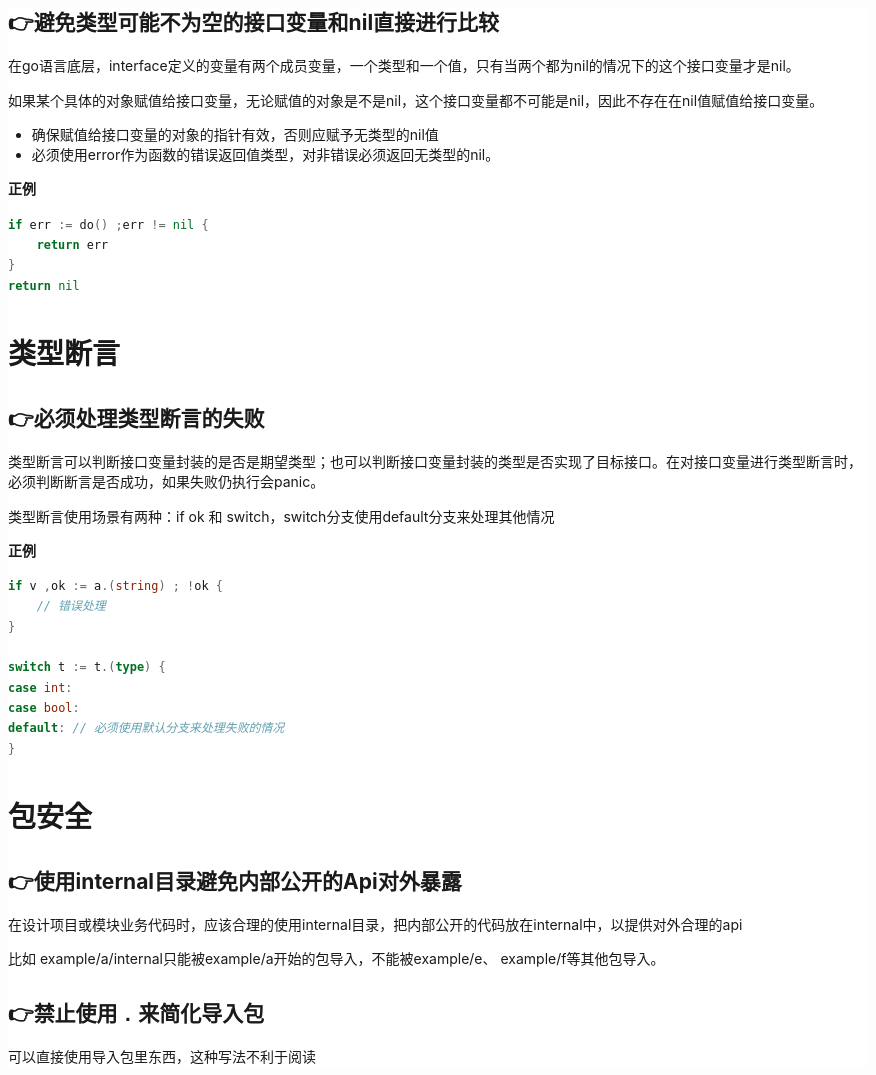## :point_right:避免类型可能不为空的接口变量和nil直接进行比较

在go语言底层，interface定义的变量有两个成员变量，一个类型和一个值，只有当两个都为nil的情况下的这个接口变量才是nil。

如果某个具体的对象赋值给接口变量，无论赋值的对象是不是nil，这个接口变量都不可能是nil，因此不存在在nil值赋值给接口变量。

- 确保赋值给接口变量的对象的指针有效，否则应赋予无类型的nil值
- 必须使用error作为函数的错误返回值类型，对非错误必须返回无类型的nil。

**正例**

```go
if err := do() ;err != nil {
    return err
}
return nil
```

# 类型断言

## :point_right:必须处理类型断言的失败

类型断言可以判断接口变量封装的是否是期望类型；也可以判断接口变量封装的类型是否实现了目标接口。在对接口变量进行类型断言时，必须判断断言是否成功，如果失败仍执行会panic。

类型断言使用场景有两种：if ok 和 switch，switch分支使用default分支来处理其他情况

**正例**

```go
if v ,ok := a.(string) ; !ok {
	// 错误处理
}

switch t := t.(type) {
case int:
case bool: 
default: // 必须使用默认分支来处理失败的情况
}
```

# 包安全

## :point_right:使用internal目录避免内部公开的Api对外暴露

在设计项目或模块业务代码时，应该合理的使用internal目录，把内部公开的代码放在internal中，以提供对外合理的api

比如 example/a/internal只能被example/a开始的包导入，不能被example/e、 example/f等其他包导入。

## :point_right:禁止使用 `.` 来简化导入包

可以直接使用导入包里东西，这种写法不利于阅读
